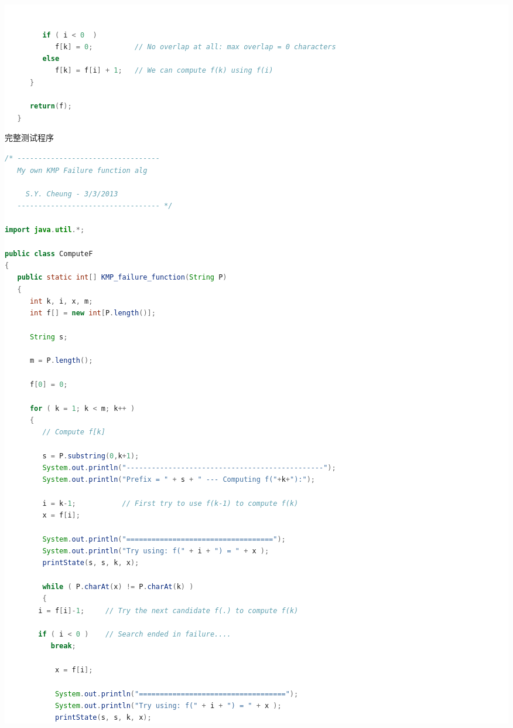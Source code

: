 ```java


         if ( i < 0  )
            f[k] = 0;          // No overlap at all: max overlap = 0 characters
         else
            f[k] = f[i] + 1;   // We can compute f(k) using f(i)
      }

      return(f);
   }
```



完整测试程序

```java
/* ----------------------------------
   My own KMP Failure function alg

     S.Y. Cheung - 3/3/2013
   ---------------------------------- */

import java.util.*;

public class ComputeF
{
   public static int[] KMP_failure_function(String P)
   {
      int k, i, x, m;
      int f[] = new int[P.length()];

      String s;
   
      m = P.length();
   
      f[0] = 0;

      for ( k = 1; k < m; k++ )
      {
         // Compute f[k]

         s = P.substring(0,k+1);
         System.out.println("-----------------------------------------------");
         System.out.println("Prefix = " + s + " --- Computing f("+k+"):");

         i = k-1;           // First try to use f(k-1) to compute f(k)
         x = f[i];
   
         System.out.println("===================================");
         System.out.println("Try using: f(" + i + ") = " + x );
         printState(s, s, k, x);

         while ( P.charAt(x) != P.charAt(k) )
         {
	    i = f[i]-1;     // Try the next candidate f(.) to compute f(k)

	    if ( i < 0 )    // Search ended in failure....
	       break;

            x = f[i];

            System.out.println("===================================");
            System.out.println("Try using: f(" + i + ") = " + x );
            printState(s, s, k, x);
```